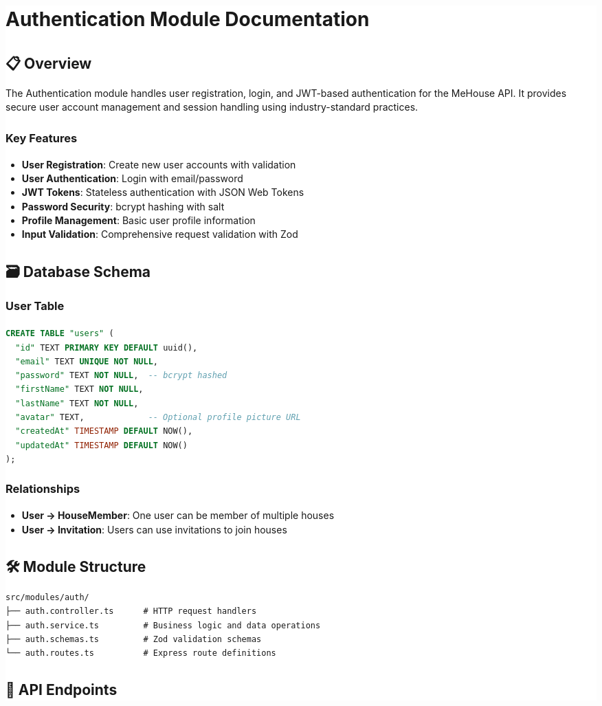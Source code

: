 # Authentication Module Documentation

## 📋 Overview

The Authentication module handles user registration, login, and JWT-based authentication for the MeHouse API. It provides secure user account management and session handling using industry-standard practices.

### Key Features
- **User Registration**: Create new user accounts with validation
- **User Authentication**: Login with email/password
- **JWT Tokens**: Stateless authentication with JSON Web Tokens
- **Password Security**: bcrypt hashing with salt
- **Profile Management**: Basic user profile information
- **Input Validation**: Comprehensive request validation with Zod

## 🗃 Database Schema

### User Table
```sql
CREATE TABLE "users" (
  "id" TEXT PRIMARY KEY DEFAULT uuid(),
  "email" TEXT UNIQUE NOT NULL,
  "password" TEXT NOT NULL,  -- bcrypt hashed
  "firstName" TEXT NOT NULL,
  "lastName" TEXT NOT NULL,
  "avatar" TEXT,             -- Optional profile picture URL
  "createdAt" TIMESTAMP DEFAULT NOW(),
  "updatedAt" TIMESTAMP DEFAULT NOW()
);
```

### Relationships
- **User → HouseMember**: One user can be member of multiple houses
- **User → Invitation**: Users can use invitations to join houses

## 🛠 Module Structure

```
src/modules/auth/
├── auth.controller.ts      # HTTP request handlers
├── auth.service.ts         # Business logic and data operations
├── auth.schemas.ts         # Zod validation schemas
└── auth.routes.ts          # Express route definitions
```

## 🔌 API Endpoints

